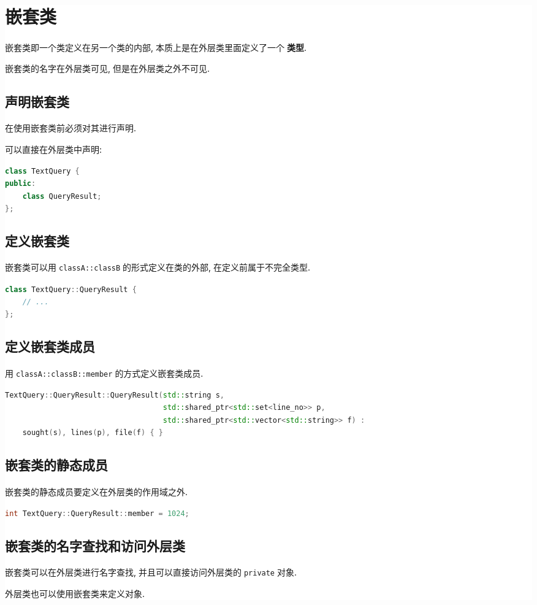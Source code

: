 # 嵌套类

嵌套类即一个类定义在另一个类的内部, 本质上是在外层类里面定义了一个 **类型**.

嵌套类的名字在外层类可见, 但是在外层类之外不可见.

## 声明嵌套类

在使用嵌套类前必须对其进行声明.

可以直接在外层类中声明:

``` cpp
class TextQuery {
public:
    class QueryResult;
};
```

## 定义嵌套类

嵌套类可以用 `classA::classB` 的形式定义在类的外部, 在定义前属于不完全类型.

``` cpp
class TextQuery::QueryResult {
    // ...
};
```

## 定义嵌套类成员

用 `classA::classB::member` 的方式定义嵌套类成员.

``` cpp
TextQuery::QueryResult::QueryResult(std::string s,
                                    std::shared_ptr<std::set<line_no>> p,
                                    std::shared_ptr<std::vector<std::string>> f) :
    sought(s), lines(p), file(f) { }
```

## 嵌套类的静态成员

嵌套类的静态成员要定义在外层类的作用域之外.

``` cpp
int TextQuery::QueryResult::member = 1024;
```

## 嵌套类的名字查找和访问外层类

嵌套类可以在外层类进行名字查找, 并且可以直接访问外层类的 `private` 对象.

外层类也可以使用嵌套类来定义对象.
